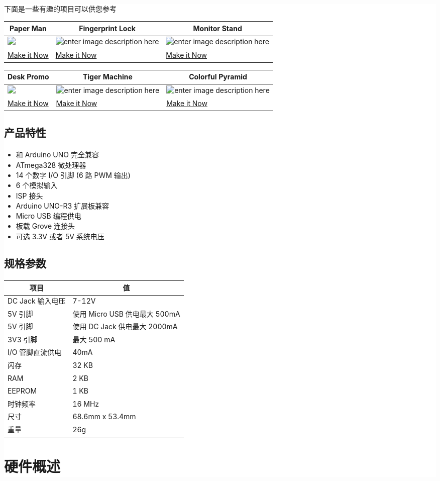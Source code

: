 下面是一些有趣的项目可以供您参考

|Paper Man|Fingerprint Lock|Monitor Stand|
|-------|-------|-------|
|![](https://raw.githubusercontent.com/SeeedDocument/SeeeduinoV4/master/images/project1.jpg)|![enter image description here](https://raw.githubusercontent.com/SeeedDocument/SeeeduinoV4/master/images/project2.jpg)|![enter image description here](https://raw.githubusercontent.com/SeeedDocument/SeeeduinoV4/master/images/project3.jpg)|
| [Make it Now](http://www.instructables.com/id/Paper-Man-a-machine-created-by-Arduino-and-NFC/) | [Make it Now](http://www.instructables.com/id/Door-to-Open-Source-Hardware-A-fingerprint-lock-so/) | [Make it Now](http://www.instructables.com/id/DIY-a-Programmable-Acrylic-Monitor-Stand/)|

|Desk Promo|Tiger Machine|Colorful Pyramid|
|-------|-------|-------|
|![](https://raw.githubusercontent.com/SeeedDocument/SeeeduinoV4/master/images/project4.jpg)|![enter image description here](https://raw.githubusercontent.com/SeeedDocument/SeeeduinoV4/master/images/project5.jpg)|![enter image description here](https://raw.githubusercontent.com/SeeedDocument/SeeeduinoV4/master/images/project6.jpg)|
| [Make it Now](http://www.instructables.com/id/Desk-promo/) | [Make it Now](http://www.instructables.com/id/How-to-Make-Your-Tiny-Tiger-Machine/) | [Make it Now](http://www.instructables.com/id/DIY-a-colorful-pyramid/)|

## 产品特性

- 和 Arduino UNO 完全兼容
- ATmega328 微处理器
- 14 个数字 I/O 引脚 (6 路 PWM 输出)
- 6 个模拟输入
- ISP 接头
- Arduino UNO-R3 扩展板兼容
- Micro USB 编程供电
- 板载 Grove 连接头
- 可选 3.3V 或者 5V 系统电压


## 规格参数

| 项目 | 	值  |
| ----------------|--------------------|
| DC Jack 输入电压       | 7-12V   |
|5V 引脚 | 使用 Micro USB	供电最大 500mA |
|5V 引脚 | 使用 DC Jack 供电最大 2000mA |
|3V3 引脚|	最大 500 mA|
| I/O 管脚直流供电	|40mA|
|闪存|	32 KB|
|RAM|	2 KB|
|EEPROM	|1 KB|
|时钟频率	|16 MHz|
|尺寸	|68.6mm x 53.4mm|
|重量	|26g|


# 硬件概述
